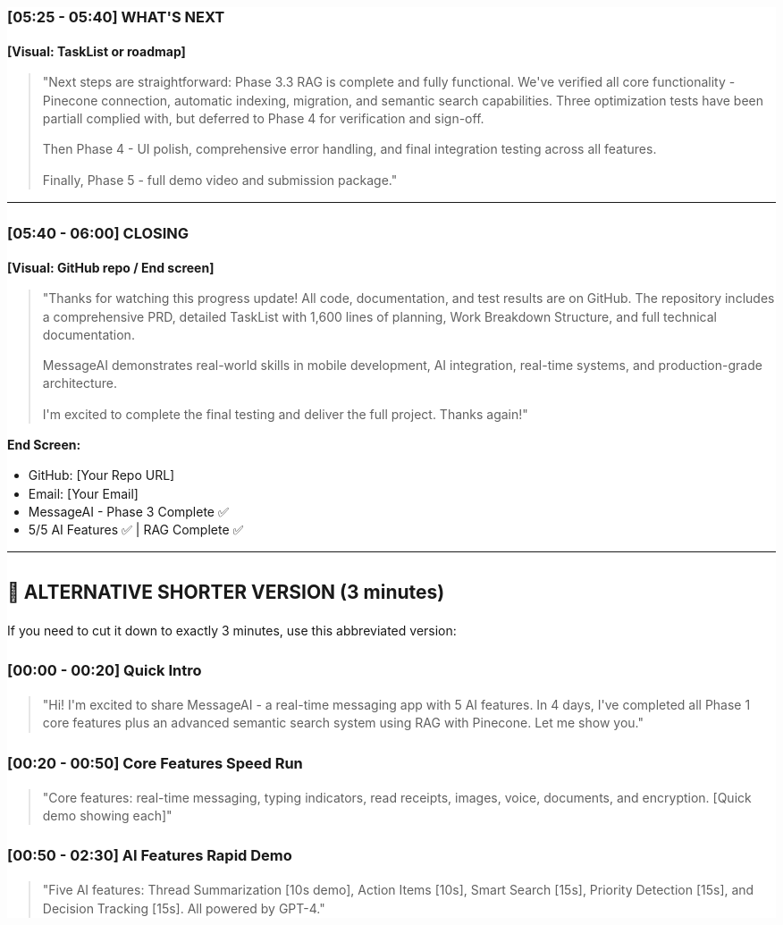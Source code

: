 
### **[05:25 - 05:40] WHAT'S NEXT**

**[Visual: TaskList or roadmap]**

> "Next steps are straightforward: Phase 3.3 RAG is complete and fully functional. We've verified all core functionality - Pinecone connection, automatic indexing, migration, and semantic search capabilities. Three optimization tests have been partiall complied with, but deferred to Phase 4 for verification and sign-off.
> 
> Then Phase 4 - UI polish, comprehensive error handling, and final integration testing across all features.
> 
> Finally, Phase 5 - full demo video and submission package."

---

### **[05:40 - 06:00] CLOSING**

**[Visual: GitHub repo / End screen]**

> "Thanks for watching this progress update! All code, documentation, and test results are on GitHub. The repository includes a comprehensive PRD, detailed TaskList with 1,600 lines of planning, Work Breakdown Structure, and full technical documentation.
> 
> MessageAI demonstrates real-world skills in mobile development, AI integration, real-time systems, and production-grade architecture.
> 
> I'm excited to complete the final testing and deliver the full project. Thanks again!"

**End Screen:**
- GitHub: [Your Repo URL]
- Email: [Your Email]  
- MessageAI - Phase 3 Complete ✅
- 5/5 AI Features ✅ | RAG Complete ✅

---

## 📝 ALTERNATIVE SHORTER VERSION (3 minutes)

If you need to cut it down to exactly 3 minutes, use this abbreviated version:

### **[00:00 - 00:20] Quick Intro**
> "Hi! I'm excited to share MessageAI - a real-time messaging app with 5 AI features. In 4 days, I've completed all Phase 1 core features plus an advanced semantic search system using RAG with Pinecone. Let me show you."

### **[00:20 - 00:50] Core Features Speed Run**
> "Core features: real-time messaging, typing indicators, read receipts, images, voice, documents, and encryption. [Quick demo showing each]"

### **[00:50 - 02:30] AI Features Rapid Demo**
> "Five AI features: Thread Summarization [10s demo], Action Items [10s], Smart Search [15s], Priority Detection [15s], and Decision Tracking [15s]. All powered by GPT-4."
